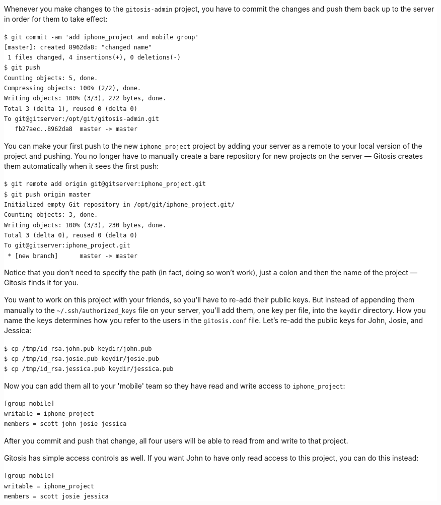 Whenever you make changes to the `gitosis-admin` project, you have to commit the changes and push them back up to the server in order for them to take effect:

	$ git commit -am 'add iphone_project and mobile group'
	[master]: created 8962da8: "changed name"
	 1 files changed, 4 insertions(+), 0 deletions(-)
	$ git push
	Counting objects: 5, done.
	Compressing objects: 100% (2/2), done.
	Writing objects: 100% (3/3), 272 bytes, done.
	Total 3 (delta 1), reused 0 (delta 0)
	To git@gitserver:/opt/git/gitosis-admin.git
	   fb27aec..8962da8  master -> master

You can make your first push to the new `iphone_project` project by adding your server as a remote to your local version of the project and pushing. You no longer have to manually create a bare repository for new projects on the server — Gitosis creates them automatically when it sees the first push:

	$ git remote add origin git@gitserver:iphone_project.git
	$ git push origin master
	Initialized empty Git repository in /opt/git/iphone_project.git/
	Counting objects: 3, done.
	Writing objects: 100% (3/3), 230 bytes, done.
	Total 3 (delta 0), reused 0 (delta 0)
	To git@gitserver:iphone_project.git
	 * [new branch]      master -> master

Notice that you don’t need to specify the path (in fact, doing so won’t work), just a colon and then the name of the project — Gitosis finds it for you.

You want to work on this project with your friends, so you’ll have to re-add their public keys. But instead of appending them manually to the `~/.ssh/authorized_keys` file on your server, you’ll add them, one key per file, into the `keydir` directory. How you name the keys determines how you refer to the users in the `gitosis.conf` file. Let’s re-add the public keys for John, Josie, and Jessica:

	$ cp /tmp/id_rsa.john.pub keydir/john.pub
	$ cp /tmp/id_rsa.josie.pub keydir/josie.pub
	$ cp /tmp/id_rsa.jessica.pub keydir/jessica.pub

Now you can add them all to your 'mobile' team so they have read and write access to `iphone_project`:

	[group mobile]
	writable = iphone_project
	members = scott john josie jessica

After you commit and push that change, all four users will be able to read from and write to that project.

Gitosis has simple access controls as well. If you want John to have only read access to this project, you can do this instead:

	[group mobile]
	writable = iphone_project
	members = scott josie jessica
